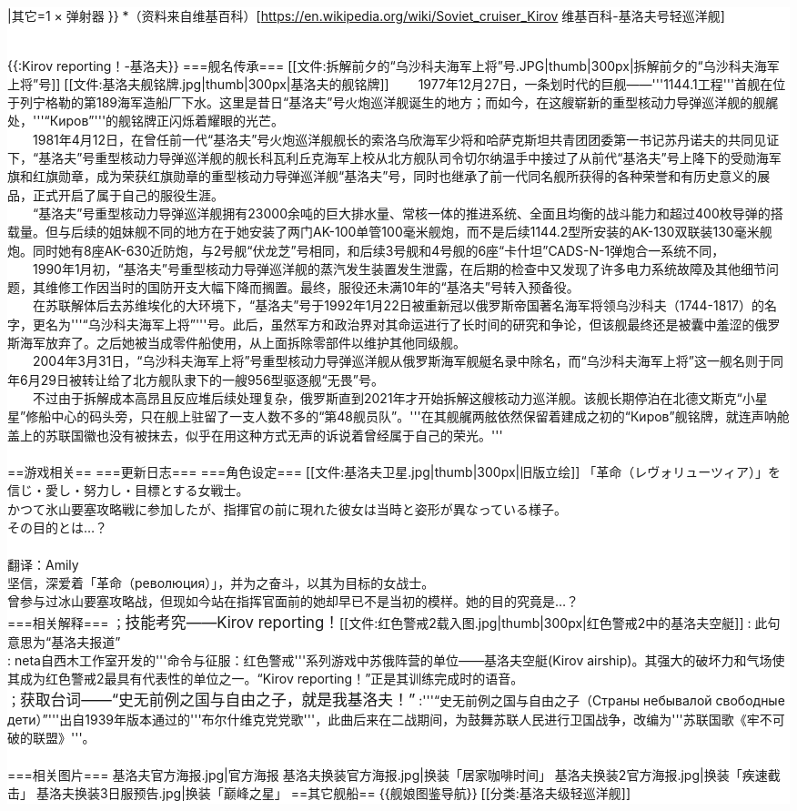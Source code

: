 |其它=1 × 弹射器
}}
*（资料来自维基百科）<ref>[https://en.wikipedia.org/wiki/Soviet_cruiser_Kirov 维基百科-基洛夫号轻巡洋舰]</ref><br><br>

{{:Kirov reporting！-基洛夫}}
===舰名传承===
[[文件:拆解前夕的“乌沙科夫海军上将”号.JPG|thumb|300px|拆解前夕的“乌沙科夫海军上将”号]]
[[文件:基洛夫舰铭牌.jpg|thumb|300px|基洛夫的舰铭牌]]
　　1977年12月27日，一条划时代的巨舰——'''1144.1工程'''首舰在位于列宁格勒的第189海军造船厂下水。这里是昔日“基洛夫”号火炮巡洋舰诞生的地方；而如今，在这艘崭新的重型核动力导弹巡洋舰的舰艉处，'''“Киров”'''的舰铭牌正闪烁着耀眼的光芒。<br>
　　1981年4月12日，在曾任前一代“基洛夫”号火炮巡洋舰舰长的索洛乌欣海军少将和哈萨克斯坦共青团团委第一书记苏丹诺夫的共同见证下，“基洛夫”号重型核动力导弹巡洋舰的舰长科瓦利丘克海军上校从北方舰队司令切尔纳温手中接过了从前代“基洛夫”号上降下的受勋海军旗和红旗勋章，成为荣获红旗勋章的重型核动力导弹巡洋舰“基洛夫”号，同时也继承了前一代同名舰所获得的各种荣誉和有历史意义的展品，正式开启了属于自己的服役生涯。<br>
　　“基洛夫”号重型核动力导弹巡洋舰拥有23000余吨的巨大排水量、常核一体的推进系统、全面且均衡的战斗能力和超过400枚导弹的搭载量。但与后续的姐妹舰不同的地方在于她安装了两门AK-100单管100毫米舰炮，而不是后续1144.2型所安装的AK-130双联装130毫米舰炮。同时她有8座AK-630近防炮，与2号舰“伏龙芝”号相同，和后续3号舰和4号舰的6座“卡什坦”CADS-N-1弹炮合一系统不同，<br>
　　1990年1月初，“基洛夫”号重型核动力导弹巡洋舰的蒸汽发生装置发生泄露，在后期的检查中又发现了许多电力系统故障及其他细节问题，其维修工作因当时的国防开支大幅下降而搁置。最终，服役还未满10年的“基洛夫”号转入预备役。<br>
　　在苏联解体后去苏维埃化的大环境下，“基洛夫”号于1992年1月22日被重新冠以俄罗斯帝国著名海军将领乌沙科夫（1744-1817）的名字，更名为'''“乌沙科夫海军上将”'''号。此后，虽然军方和政治界对其命运进行了长时间的研究和争论，但该舰最终还是被囊中羞涩的俄罗斯海军放弃了。之后她被当成零件船使用，从上面拆除零部件以维护其他同级舰。<br>
　　2004年3月31日，“乌沙科夫海军上将”号重型核动力导弹巡洋舰从俄罗斯海军舰艇名录中除名，而“乌沙科夫海军上将”这一舰名则于同年6月29日被转让给了北方舰队隶下的一艘956型驱逐舰“无畏”号。<br>
　　不过由于拆解成本高昂且反应堆后续处理复杂，俄罗斯直到2021年才开始拆解这艘核动力巡洋舰。该舰长期停泊在北德文斯克“小星星”修船中心的码头旁，只在舰上驻留了一支人数不多的“第48舰员队”。'''在其舰艉两舷依然保留着建成之初的“Киров”舰铭牌，就连声呐舱盖上的苏联国徽也没有被抹去，似乎在用这种方式无声的诉说着曾经属于自己的荣光。'''<br><br>
==游戏相关==
===更新日志===
===角色设定===
[[文件:基洛夫卫星.jpg|thumb|300px|旧版立绘]]
「革命（レヴォリューツィア）」を信じ・愛し・努力し・目標とする女戦士。<br>
かつて氷山要塞攻略戦に参加したが、指揮官の前に現れた彼女は当時と姿形が異なっている様子。<br>
その目的とは…？<br><br>
翻译：Amily<br>
坚信，深爱着「革命（революция）」，并为之奋斗，以其为目标的女战士。<br>
曾参与过冰山要塞攻略战，但现如今站在指挥官面前的她却早已不是当初的模样。她的目的究竟是…？<br>
===相关解释===
；<big>技能考究——Kirov reporting！</big>[[文件:红色警戒2载入图.jpg|thumb|300px|红色警戒2中的基洛夫空艇]]
: 此句意思为“基洛夫报道”<br>
: neta自西木工作室开发的'''命令与征服：红色警戒'''系列游戏中苏俄阵营的单位——基洛夫空艇(Kirov airship)。其强大的破坏力和气场使其成为红色警戒2最具有代表性的单位之一。“Kirov reporting！”正是其训练完成时的语音。<br>
；<big>获取台词——“史无前例之国与自由之子，就是我基洛夫！”</big>
:'''“史无前例之国与自由之子（Страны небывалой свободные дети）”'''出自1939年版本通过的'''布尔什维克党党歌'''，此曲后来在二战期间，为鼓舞苏联人民进行卫国战争，改编为'''苏联国歌《牢不可破的联盟》'''。<br><br>
===相关图片===
<gallery mode="packed" heights="250px">
基洛夫官方海报.jpg|官方海报
基洛夫换装官方海报.jpg|换装「居家咖啡时间」
基洛夫换装2官方海报.jpg|换装「疾速截击」
基洛夫换装3日服预告.jpg|换装「巅峰之星」
</gallery>
==其它舰船==
{{舰娘图鉴导航}}
[[分类:基洛夫级轻巡洋舰]]